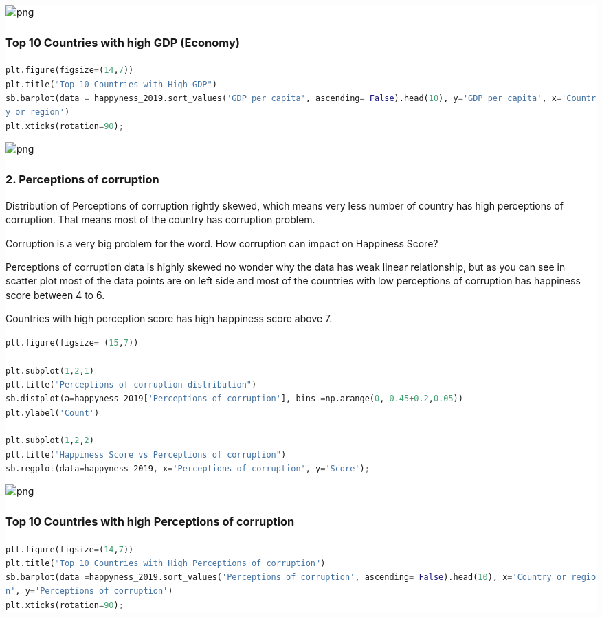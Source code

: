 


![png](output_45_1.png)


### Top 10 Countries with high GDP (Economy)


```python
plt.figure(figsize=(14,7))
plt.title("Top 10 Countries with High GDP")
sb.barplot(data = happyness_2019.sort_values('GDP per capita', ascending= False).head(10), y='GDP per capita', x='Country or region')
plt.xticks(rotation=90);
```


![png](output_47_0.png)


### 2. Perceptions of corruption

Distribution of Perceptions of corruption rightly skewed, which means very less number of country has high perceptions of corruption. That means most of the country has corruption problem.

Corruption is a very big problem for the word.
How corruption can impact on Happiness Score?

Perceptions of corruption data is highly skewed no wonder why the data has weak linear relationship, but as you can see in scatter plot most of the data points are on left side and most of the countries with low perceptions of corruption has happiness score between 4 to 6.

Countries with high perception score has high happiness score above 7.


```python
plt.figure(figsize= (15,7))

plt.subplot(1,2,1)
plt.title("Perceptions of corruption distribution")
sb.distplot(a=happyness_2019['Perceptions of corruption'], bins =np.arange(0, 0.45+0.2,0.05))
plt.ylabel('Count')

plt.subplot(1,2,2)
plt.title("Happiness Score vs Perceptions of corruption")
sb.regplot(data=happyness_2019, x='Perceptions of corruption', y='Score');

```


![png](output_49_0.png)


### Top 10 Countries with high Perceptions of corruption


```python
plt.figure(figsize=(14,7))
plt.title("Top 10 Countries with High Perceptions of corruption")
sb.barplot(data =happyness_2019.sort_values('Perceptions of corruption', ascending= False).head(10), x='Country or region', y='Perceptions of corruption')
plt.xticks(rotation=90);
```
